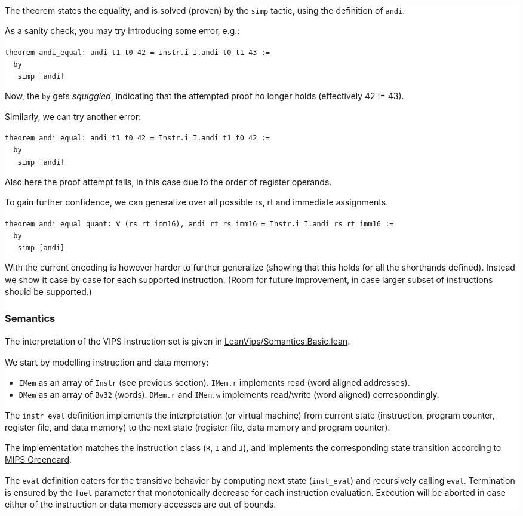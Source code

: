 The theorem states the equality, and is solved (proven) by the `simp` tactic, using the definition of `andi`.

As a sanity check, you may try introducing some error, e.g.:

```lean
theorem andi_equal: andi t1 t0 42 = Instr.i I.andi t0 t1 43 :=
  by
   simp [andi]
```

Now, the `by` gets *squiggled*, indicating that the attempted proof no longer holds (effectively 42 != 43).

Similarly, we can try another error:

```lean
theorem andi_equal: andi t1 t0 42 = Instr.i I.andi t1 t0 42 :=
  by
   simp [andi]
```

Also here the proof attempt fails, in this case due to the order of register operands.

To gain further confidence, we can generalize over all possible rs, rt and immediate assignments.

```lean
theorem andi_equal_quant: ∀ (rs rt imm16), andi rt rs imm16 = Instr.i I.andi rs rt imm16 :=
  by
   simp [andi]
```

With the current encoding is however harder to further generalize (showing that this holds for all the shorthands defined). Instead we show it case by case for each supported instruction. (Room for future improvement, in case larger subset of instructions should be supported.)

### Semantics

The interpretation of the VIPS instruction set is given in [LeanVips/Semantics.Basic.lean](./LeanVips/Semantics/Basic.lean). 

We start by modelling instruction and data memory:

- `IMem` as an array of `Instr` (see previous section). `IMem.r` implements read (word aligned addresses).
- `DMem` as an array of `Bv32` (words). `DMem.r` and `IMem.w` implements read/write (word aligned) correspondingly.

The `instr_eval` definition implements the interpretation (or virtual machine) from current state (instruction, program counter, register file, and data memory) to the next state (register file, data memory and program counter).

The implementation matches the instruction class (`R`, `I` and `J`), and implements the corresponding state transition according to [MIPS Greencard](https://booksite.elsevier.com/9780124077263/downloads/COD_5e_Greencard.pdf).

The `eval` definition caters for the transitive behavior by computing next state (`inst_eval`) and recursively calling `eval`. Termination is ensured by the `fuel` parameter that monotonically decrease for each instruction evaluation. Execution will be aborted in case either of the instruction or data memory accesses are out of bounds.
